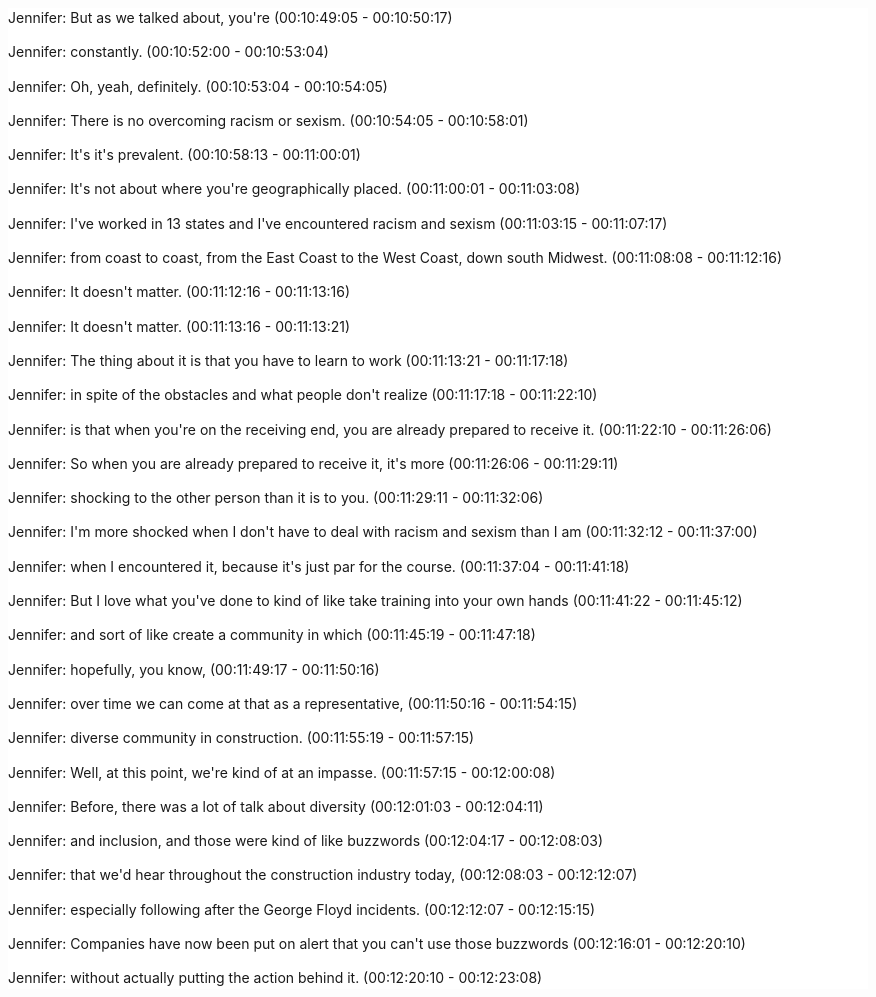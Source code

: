 Jennifer:  But as we talked about, you're (00:10:49:05 - 00:10:50:17)

Jennifer:  constantly. (00:10:52:00 - 00:10:53:04)

Jennifer:  Oh, yeah, definitely. (00:10:53:04 - 00:10:54:05)

Jennifer:  There is no overcoming racism or sexism. (00:10:54:05 - 00:10:58:01)

Jennifer:  It's it's prevalent. (00:10:58:13 - 00:11:00:01)

Jennifer:  It's not about where you're geographically placed. (00:11:00:01 - 00:11:03:08)

Jennifer:  I've worked in 13 states and I've encountered racism and sexism (00:11:03:15 - 00:11:07:17)

Jennifer:  from coast to coast, from the East Coast to the West Coast, down south Midwest. (00:11:08:08 - 00:11:12:16)

Jennifer:  It doesn't matter. (00:11:12:16 - 00:11:13:16)

Jennifer:  It doesn't matter. (00:11:13:16 - 00:11:13:21)

Jennifer:  The thing about it is that you have to learn to work (00:11:13:21 - 00:11:17:18)

Jennifer:  in spite of the obstacles and what people don't realize (00:11:17:18 - 00:11:22:10)

Jennifer:  is that when you're on the receiving end, you are already prepared to receive it. (00:11:22:10 - 00:11:26:06)

Jennifer:  So when you are already prepared to receive it, it's more (00:11:26:06 - 00:11:29:11)

Jennifer:  shocking to the other person than it is to you. (00:11:29:11 - 00:11:32:06)

Jennifer:  I'm more shocked when I don't have to deal with racism and sexism than I am (00:11:32:12 - 00:11:37:00)

Jennifer:  when I encountered it, because it's just par for the course. (00:11:37:04 - 00:11:41:18)

Jennifer:  But I love what you've done to kind of like take training into your own hands (00:11:41:22 - 00:11:45:12)

Jennifer:  and sort of like create a community in which (00:11:45:19 - 00:11:47:18)

Jennifer:  hopefully, you know, (00:11:49:17 - 00:11:50:16)

Jennifer:  over time we can come at that as a representative, (00:11:50:16 - 00:11:54:15)

Jennifer:  diverse community in construction. (00:11:55:19 - 00:11:57:15)

Jennifer:  Well, at this point, we're kind of at an impasse. (00:11:57:15 - 00:12:00:08)

Jennifer:  Before, there was a lot of talk about diversity (00:12:01:03 - 00:12:04:11)

Jennifer:  and inclusion, and those were kind of like buzzwords (00:12:04:17 - 00:12:08:03)

Jennifer:  that we'd hear throughout the construction industry today, (00:12:08:03 - 00:12:12:07)

Jennifer:  especially following after the George Floyd incidents. (00:12:12:07 - 00:12:15:15)

Jennifer:  Companies have now been put on alert that you can't use those buzzwords (00:12:16:01 - 00:12:20:10)

Jennifer:  without actually putting the action behind it. (00:12:20:10 - 00:12:23:08)
